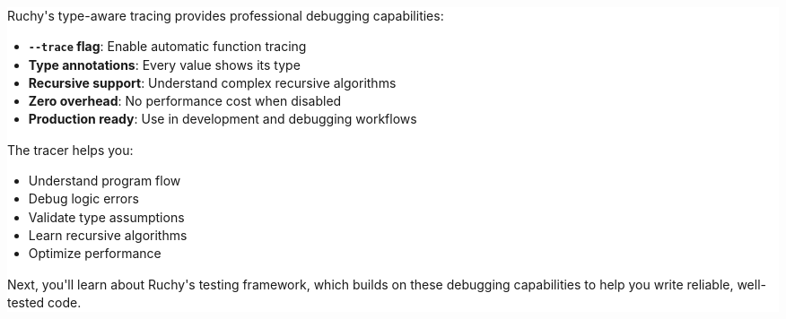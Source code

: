 Ruchy's type-aware tracing provides professional debugging capabilities:

- **`--trace` flag**: Enable automatic function tracing
- **Type annotations**: Every value shows its type
- **Recursive support**: Understand complex recursive algorithms
- **Zero overhead**: No performance cost when disabled
- **Production ready**: Use in development and debugging workflows

The tracer helps you:
- Understand program flow
- Debug logic errors
- Validate type assumptions
- Learn recursive algorithms
- Optimize performance

Next, you'll learn about Ruchy's testing framework, which builds on these debugging capabilities to help you write reliable, well-tested code.
